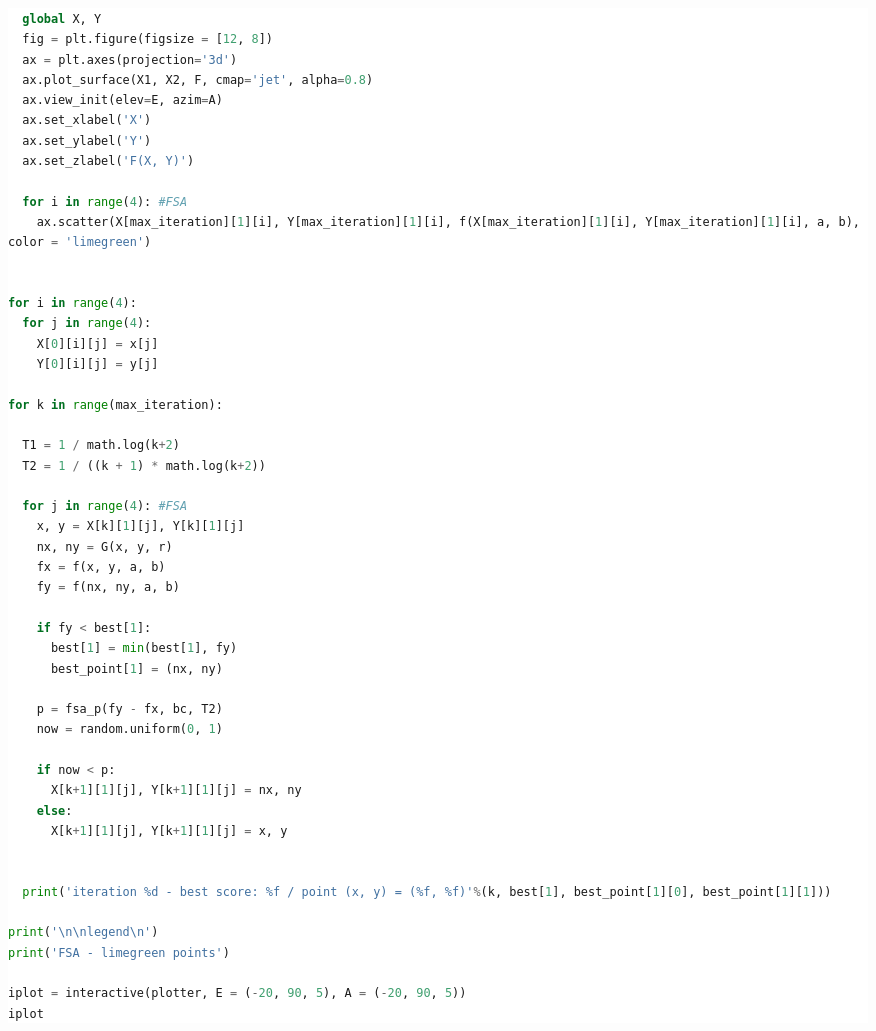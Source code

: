 ```python
  global X, Y
  fig = plt.figure(figsize = [12, 8])
  ax = plt.axes(projection='3d')
  ax.plot_surface(X1, X2, F, cmap='jet', alpha=0.8)
  ax.view_init(elev=E, azim=A)
  ax.set_xlabel('X')
  ax.set_ylabel('Y')
  ax.set_zlabel('F(X, Y)')
  
  for i in range(4): #FSA
    ax.scatter(X[max_iteration][1][i], Y[max_iteration][1][i], f(X[max_iteration][1][i], Y[max_iteration][1][i], a, b), color = 'limegreen')


for i in range(4):
  for j in range(4):
    X[0][i][j] = x[j]
    Y[0][i][j] = y[j]

for k in range(max_iteration):

  T1 = 1 / math.log(k+2)
  T2 = 1 / ((k + 1) * math.log(k+2))

  for j in range(4): #FSA
    x, y = X[k][1][j], Y[k][1][j]
    nx, ny = G(x, y, r)
    fx = f(x, y, a, b)
    fy = f(nx, ny, a, b)

    if fy < best[1]:
      best[1] = min(best[1], fy)
      best_point[1] = (nx, ny)

    p = fsa_p(fy - fx, bc, T2)
    now = random.uniform(0, 1)

    if now < p:
      X[k+1][1][j], Y[k+1][1][j] = nx, ny
    else:
      X[k+1][1][j], Y[k+1][1][j] = x, y

    
  print('iteration %d - best score: %f / point (x, y) = (%f, %f)'%(k, best[1], best_point[1][0], best_point[1][1]))

print('\n\nlegend\n')
print('FSA - limegreen points')

iplot = interactive(plotter, E = (-20, 90, 5), A = (-20, 90, 5))
iplot
```

